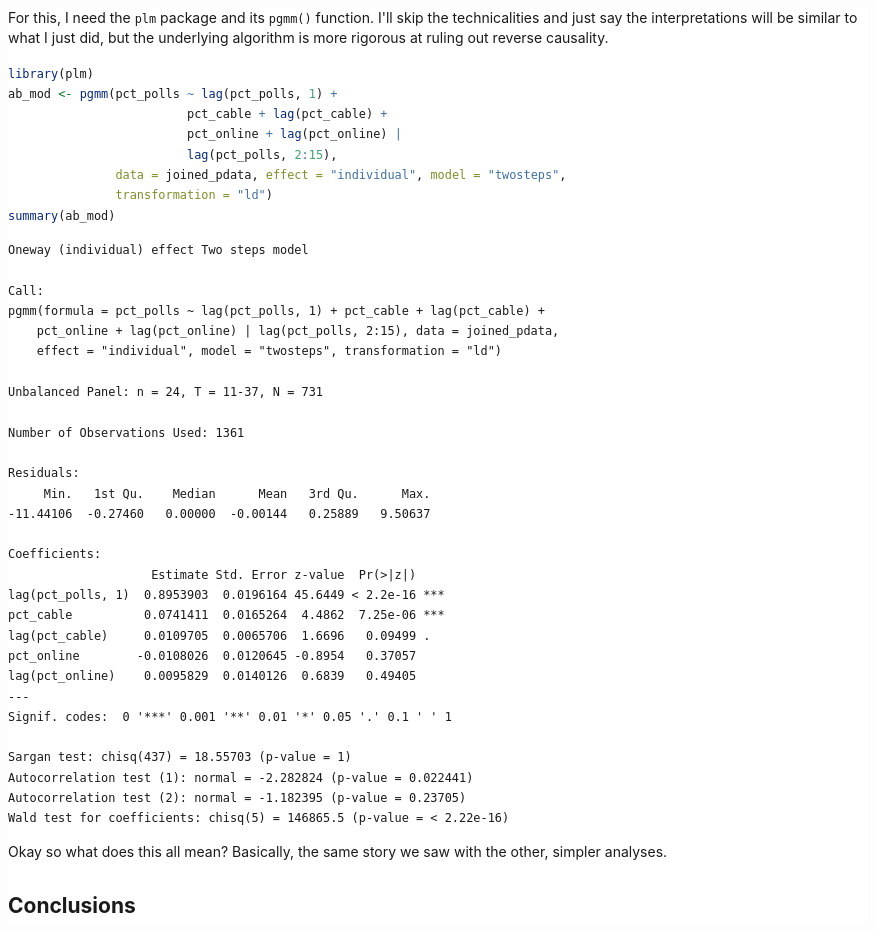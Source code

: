 [^blundell]: Actually, I'll use the Blundell-Bond estimator, which is a tweaked version that is a bit more efficient.

For this, I need the `plm` package and its `pgmm()` function. I'll skip the
technicalities and just say the interpretations will be similar to what I just
did, but the underlying algorithm is more rigorous at ruling out reverse 
causality.


```r
library(plm)
ab_mod <- pgmm(pct_polls ~ lag(pct_polls, 1) + 
                         pct_cable + lag(pct_cable) +
                         pct_online + lag(pct_online) | 
                         lag(pct_polls, 2:15),  
               data = joined_pdata, effect = "individual", model = "twosteps",
               transformation = "ld")
summary(ab_mod)
```

```
Oneway (individual) effect Two steps model

Call:
pgmm(formula = pct_polls ~ lag(pct_polls, 1) + pct_cable + lag(pct_cable) + 
    pct_online + lag(pct_online) | lag(pct_polls, 2:15), data = joined_pdata, 
    effect = "individual", model = "twosteps", transformation = "ld")

Unbalanced Panel: n = 24, T = 11-37, N = 731

Number of Observations Used: 1361

Residuals:
     Min.   1st Qu.    Median      Mean   3rd Qu.      Max. 
-11.44106  -0.27460   0.00000  -0.00144   0.25889   9.50637 

Coefficients:
                    Estimate Std. Error z-value  Pr(>|z|)    
lag(pct_polls, 1)  0.8953903  0.0196164 45.6449 < 2.2e-16 ***
pct_cable          0.0741411  0.0165264  4.4862  7.25e-06 ***
lag(pct_cable)     0.0109705  0.0065706  1.6696   0.09499 .  
pct_online        -0.0108026  0.0120645 -0.8954   0.37057    
lag(pct_online)    0.0095829  0.0140126  0.6839   0.49405    
---
Signif. codes:  0 '***' 0.001 '**' 0.01 '*' 0.05 '.' 0.1 ' ' 1

Sargan test: chisq(437) = 18.55703 (p-value = 1)
Autocorrelation test (1): normal = -2.282824 (p-value = 0.022441)
Autocorrelation test (2): normal = -1.182395 (p-value = 0.23705)
Wald test for coefficients: chisq(5) = 146865.5 (p-value = < 2.22e-16)
```

Okay so what does this all mean? Basically, the same story we saw with the 
other, simpler analyses. 

## Conclusions
